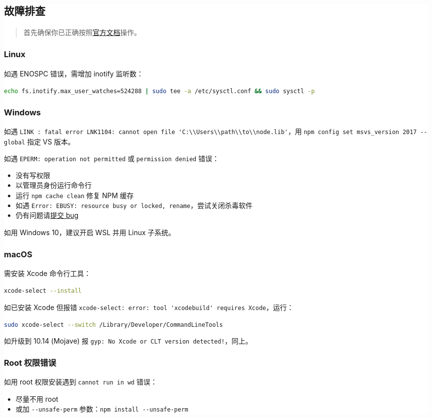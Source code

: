 ## 故障排查

> 首先确保你已正确按照[官方文档](https://github.com/eclipse-theia/theia/blob/master/doc/Developing.md#run-the-browser-based-example-applicatio)操作。

### Linux

如遇 ENOSPC 错误，需增加 inotify 监听数：

```sh
echo fs.inotify.max_user_watches=524288 | sudo tee -a /etc/sysctl.conf && sudo sysctl -p
```

### Windows

如遇 `LINK : fatal error LNK1104: cannot open file 'C:\\Users\\path\\to\\node.lib'`，用 `npm config set msvs_version 2017 --global` 指定 VS 版本。

如遇 `EPERM: operation not permitted` 或 `permission denied` 错误：
- 没有写权限
- 以管理员身份运行命令行
- 运行 `npm cache clean` 修复 NPM 缓存
- 如遇 `Error: EBUSY: resource busy or locked, rename`，尝试关闭杀毒软件
- 仍有问题请[提交 bug](https://github.com/eclipse-theia/theia/issues)

如用 Windows 10，建议开启 WSL 并用 Linux 子系统。

### macOS

需安装 Xcode 命令行工具：

```sh
xcode-select --install
```

如已安装 Xcode 但报错 `xcode-select: error: tool 'xcodebuild' requires Xcode`，运行：

```sh
sudo xcode-select --switch /Library/Developer/CommandLineTools
```

如升级到 10.14 (Mojave) 报 `gyp: No Xcode or CLT version detected!`，同上。

### Root 权限错误

如用 root 权限安装遇到 `cannot run in wd` 错误：
- 尽量不用 root
- 或加 `--unsafe-perm` 参数：`npm install --unsafe-perm`
